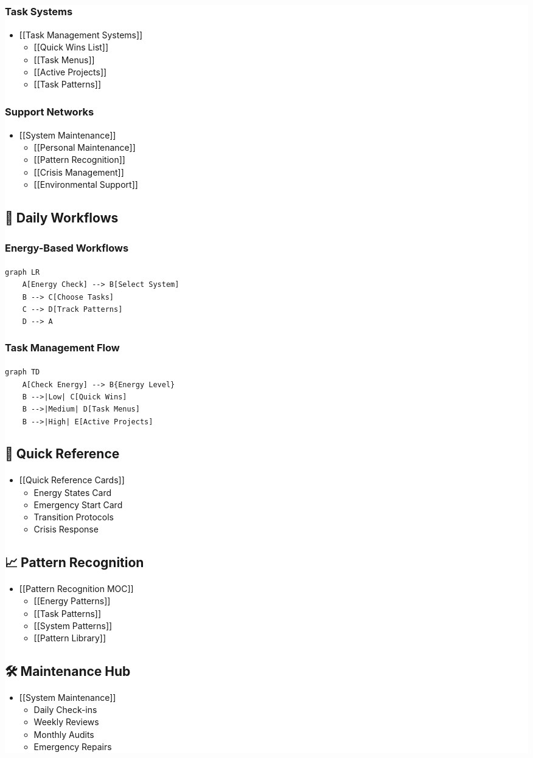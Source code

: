 ### Task Systems
- [[Task Management Systems]]
  - [[Quick Wins List]]
  - [[Task Menus]]
  - [[Active Projects]]
  - [[Task Patterns]]

### Support Networks
- [[System Maintenance]]
  - [[Personal Maintenance]]
  - [[Pattern Recognition]]
  - [[Crisis Management]]
  - [[Environmental Support]]

## 🔄 Daily Workflows

### Energy-Based Workflows
```mermaid
graph LR
    A[Energy Check] --> B[Select System]
    B --> C[Choose Tasks]
    C --> D[Track Patterns]
    D --> A
```

### Task Management Flow
```mermaid
graph TD
    A[Check Energy] --> B{Energy Level}
    B -->|Low| C[Quick Wins]
    B -->|Medium| D[Task Menus]
    B -->|High| E[Active Projects]
```

## 📱 Quick Reference
- [[Quick Reference Cards]]
  - Energy States Card
  - Emergency Start Card
  - Transition Protocols
  - Crisis Response

## 📈 Pattern Recognition
- [[Pattern Recognition MOC]]
  - [[Energy Patterns]]
  - [[Task Patterns]]
  - [[System Patterns]]
  - [[Pattern Library]]

## 🛠️ Maintenance Hub
- [[System Maintenance]]
  - Daily Check-ins
  - Weekly Reviews
  - Monthly Audits
  - Emergency Repairs
